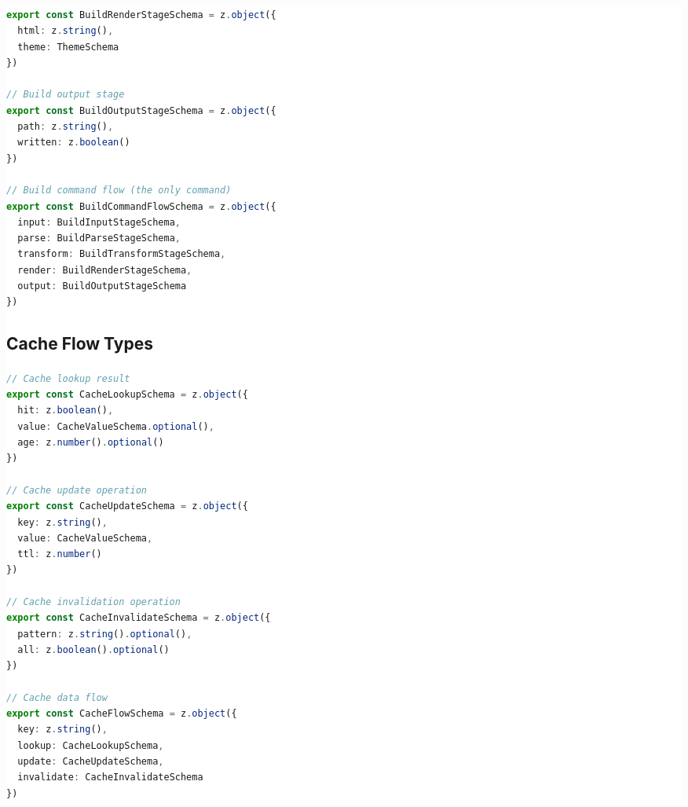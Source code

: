 ```typescript
export const BuildRenderStageSchema = z.object({
  html: z.string(),
  theme: ThemeSchema
})

// Build output stage
export const BuildOutputStageSchema = z.object({
  path: z.string(),
  written: z.boolean()
})

// Build command flow (the only command)
export const BuildCommandFlowSchema = z.object({
  input: BuildInputStageSchema,
  parse: BuildParseStageSchema,
  transform: BuildTransformStageSchema,
  render: BuildRenderStageSchema,
  output: BuildOutputStageSchema
})
```

## Cache Flow Types

```typescript
// Cache lookup result
export const CacheLookupSchema = z.object({
  hit: z.boolean(),
  value: CacheValueSchema.optional(),
  age: z.number().optional()
})

// Cache update operation
export const CacheUpdateSchema = z.object({
  key: z.string(),
  value: CacheValueSchema,
  ttl: z.number()
})

// Cache invalidation operation
export const CacheInvalidateSchema = z.object({
  pattern: z.string().optional(),
  all: z.boolean().optional()
})

// Cache data flow
export const CacheFlowSchema = z.object({
  key: z.string(),
  lookup: CacheLookupSchema,
  update: CacheUpdateSchema,
  invalidate: CacheInvalidateSchema
})
```
